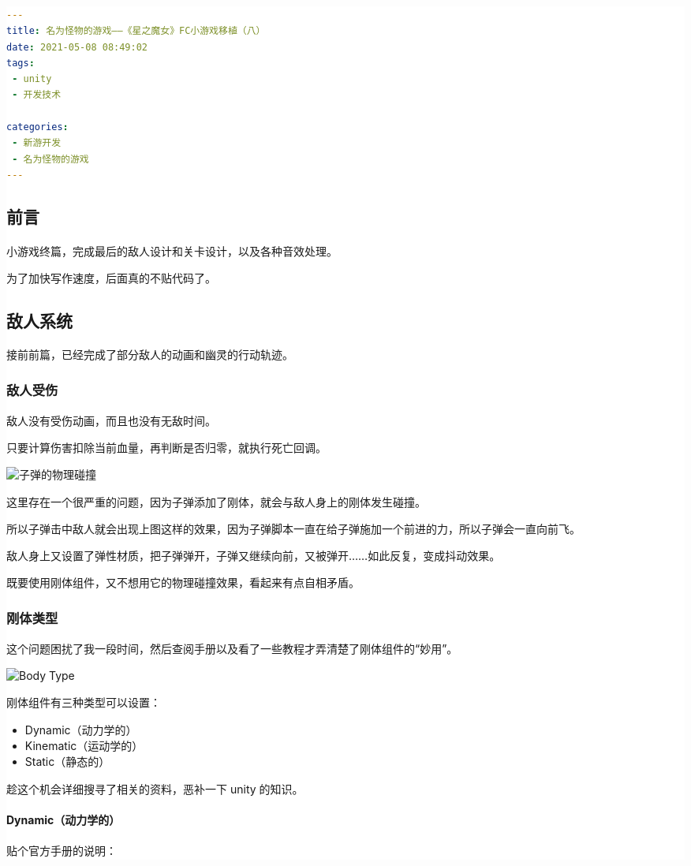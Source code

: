 ```yaml
---
title: 名为怪物的游戏——《星之魔女》FC小游戏移植（八）
date: 2021-05-08 08:49:02
tags:
 - unity
 - 开发技术

categories:
 - 新游开发
 - 名为怪物的游戏
---
```

## 前言
小游戏终篇，完成最后的敌人设计和关卡设计，以及各种音效处理。

为了加快写作速度，后面真的不贴代码了。

## 敌人系统
接前前篇，已经完成了部分敌人的动画和幽灵的行动轨迹。

### 敌人受伤
敌人没有受伤动画，而且也没有无敌时间。

只要计算伤害扣除当前血量，再判断是否归零，就执行死亡回调。

![子弹的物理碰撞](https://files.catbox.moe/9rs1ht.gif)

这里存在一个很严重的问题，因为子弹添加了刚体，就会与敌人身上的刚体发生碰撞。

所以子弹击中敌人就会出现上图这样的效果，因为子弹脚本一直在给子弹施加一个前进的力，所以子弹会一直向前飞。

敌人身上又设置了弹性材质，把子弹弹开，子弹又继续向前，又被弹开……如此反复，变成抖动效果。

既要使用刚体组件，又不想用它的物理碰撞效果，看起来有点自相矛盾。

### 刚体类型

这个问题困扰了我一段时间，然后查阅手册以及看了一些教程才弄清楚了刚体组件的“妙用”。

![Body Type](https://files.catbox.moe/d7k0cd.jpg)

刚体组件有三种类型可以设置：

- Dynamic（动力学的）
- Kinematic（运动学的）
- Static（静态的）

趁这个机会详细搜寻了相关的资料，恶补一下 unity 的知识。

#### Dynamic（动力学的）
贴个官方手册的说明：
